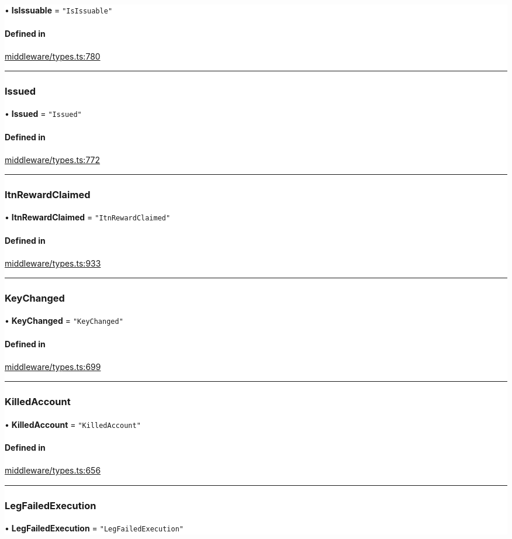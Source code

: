 • **IsIssuable** = ``"IsIssuable"``

#### Defined in

[middleware/types.ts:780](https://github.com/PolymathNetwork/polymesh-sdk/blob/c37bc05d/src/middleware/types.ts#L780)

___

### Issued

• **Issued** = ``"Issued"``

#### Defined in

[middleware/types.ts:772](https://github.com/PolymathNetwork/polymesh-sdk/blob/c37bc05d/src/middleware/types.ts#L772)

___

### ItnRewardClaimed

• **ItnRewardClaimed** = ``"ItnRewardClaimed"``

#### Defined in

[middleware/types.ts:933](https://github.com/PolymathNetwork/polymesh-sdk/blob/c37bc05d/src/middleware/types.ts#L933)

___

### KeyChanged

• **KeyChanged** = ``"KeyChanged"``

#### Defined in

[middleware/types.ts:699](https://github.com/PolymathNetwork/polymesh-sdk/blob/c37bc05d/src/middleware/types.ts#L699)

___

### KilledAccount

• **KilledAccount** = ``"KilledAccount"``

#### Defined in

[middleware/types.ts:656](https://github.com/PolymathNetwork/polymesh-sdk/blob/c37bc05d/src/middleware/types.ts#L656)

___

### LegFailedExecution

• **LegFailedExecution** = ``"LegFailedExecution"``

